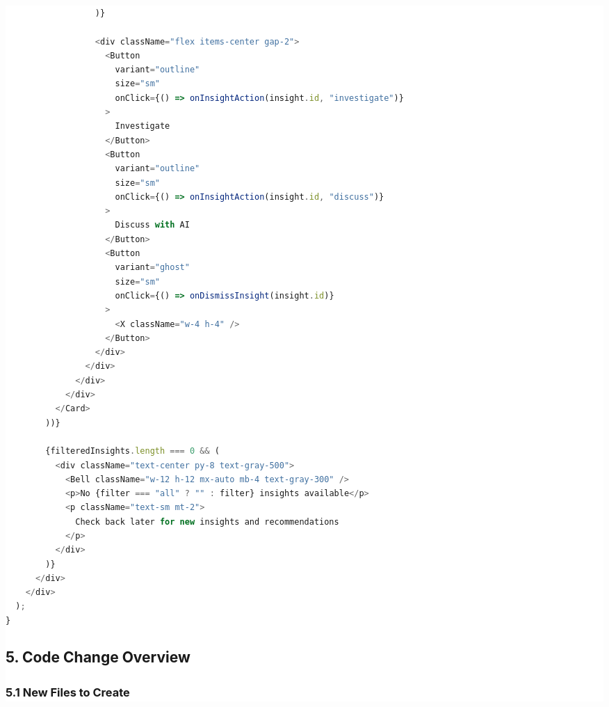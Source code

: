 ```typescript
                  )}

                  <div className="flex items-center gap-2">
                    <Button
                      variant="outline"
                      size="sm"
                      onClick={() => onInsightAction(insight.id, "investigate")}
                    >
                      Investigate
                    </Button>
                    <Button
                      variant="outline"
                      size="sm"
                      onClick={() => onInsightAction(insight.id, "discuss")}
                    >
                      Discuss with AI
                    </Button>
                    <Button
                      variant="ghost"
                      size="sm"
                      onClick={() => onDismissInsight(insight.id)}
                    >
                      <X className="w-4 h-4" />
                    </Button>
                  </div>
                </div>
              </div>
            </div>
          </Card>
        ))}

        {filteredInsights.length === 0 && (
          <div className="text-center py-8 text-gray-500">
            <Bell className="w-12 h-12 mx-auto mb-4 text-gray-300" />
            <p>No {filter === "all" ? "" : filter} insights available</p>
            <p className="text-sm mt-2">
              Check back later for new insights and recommendations
            </p>
          </div>
        )}
      </div>
    </div>
  );
}
```

## 5. Code Change Overview

### 5.1 New Files to Create

